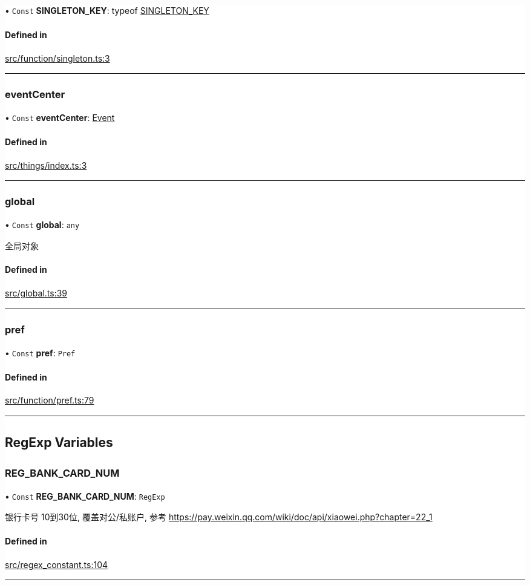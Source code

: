 • `Const` **SINGLETON\_KEY**: typeof [SINGLETON\_KEY](../wiki/Exports#singleton_key)

#### Defined in

[src/function/singleton.ts:3](https://github.com/planjs/utils/blob/f16b9fd/src/function/singleton.ts#L3)

___

### eventCenter

• `Const` **eventCenter**: [Event](../wiki/Class:%20Event)

#### Defined in

[src/things/index.ts:3](https://github.com/planjs/utils/blob/f16b9fd/src/things/index.ts#L3)

___

### global

• `Const` **global**: `any`

全局对象

#### Defined in

[src/global.ts:39](https://github.com/planjs/utils/blob/f16b9fd/src/global.ts#L39)

___

### pref

• `Const` **pref**: `Pref`

#### Defined in

[src/function/pref.ts:79](https://github.com/planjs/utils/blob/f16b9fd/src/function/pref.ts#L79)

___

## RegExp Variables

### REG\_BANK\_CARD\_NUM

• `Const` **REG\_BANK\_CARD\_NUM**: `RegExp`

银行卡号
10到30位, 覆盖对公/私账户, 参考 https://pay.weixin.qq.com/wiki/doc/api/xiaowei.php?chapter=22_1

#### Defined in

[src/regex_constant.ts:104](https://github.com/planjs/utils/blob/f16b9fd/src/regex_constant.ts#L104)

___
